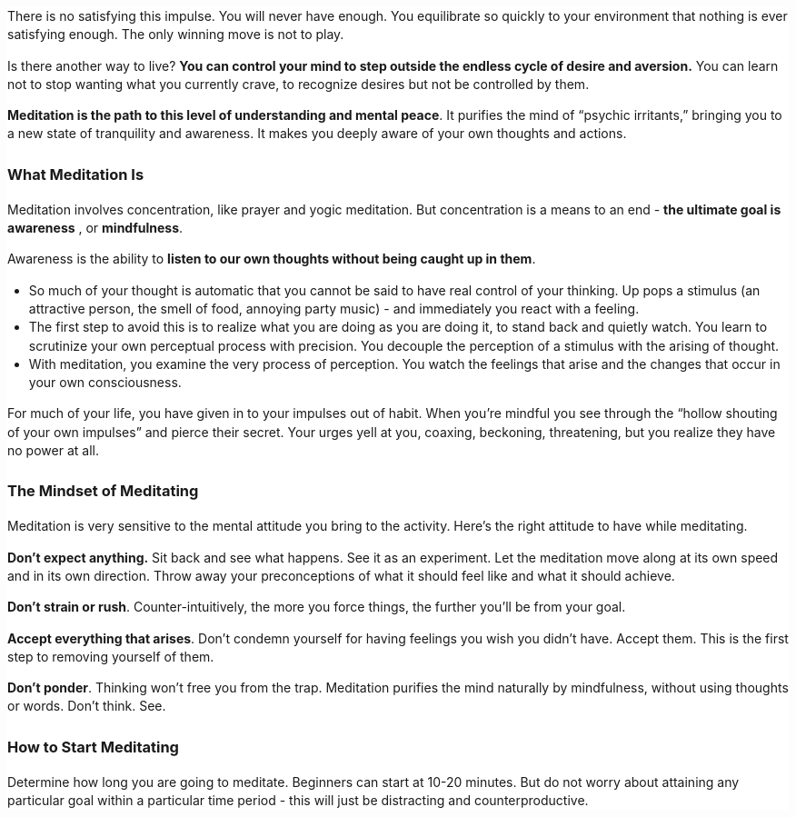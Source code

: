 There is no satisfying this impulse. You will never have enough. You equilibrate so quickly to your environment that nothing is ever satisfying enough. The only winning move is not to play.

Is there another way to live? **You can control your mind to step outside the endless cycle of desire and aversion.** You can learn not to stop wanting what you currently crave, to recognize desires but not be controlled by them.

**Meditation is the path to this level of understanding and mental peace**. It purifies the mind of “psychic irritants,” bringing you to a new state of tranquility and awareness. It makes you deeply aware of your own thoughts and actions.

### What Meditation Is

Meditation involves concentration, like prayer and yogic meditation. But concentration is a means to an end - **the ultimate goal is awareness** , or **mindfulness**.

Awareness is the ability to **listen to our own thoughts without being caught up in them**.

  * So much of your thought is automatic that you cannot be said to have real control of your thinking. Up pops a stimulus (an attractive person, the smell of food, annoying party music) - and immediately you react with a feeling.
  * The first step to avoid this is to realize what you are doing as you are doing it, to stand back and quietly watch. You learn to scrutinize your own perceptual process with precision. You decouple the perception of a stimulus with the arising of thought.
  * With meditation, you examine the very process of perception. You watch the feelings that arise and the changes that occur in your own consciousness.



For much of your life, you have given in to your impulses out of habit. When you’re mindful you see through the “hollow shouting of your own impulses” and pierce their secret. Your urges yell at you, coaxing, beckoning, threatening, but you realize they have no power at all.

### The Mindset of Meditating

Meditation is very sensitive to the mental attitude you bring to the activity. Here’s the right attitude to have while meditating.

**Don’t expect anything.** Sit back and see what happens. See it as an experiment. Let the meditation move along at its own speed and in its own direction. Throw away your preconceptions of what it should feel like and what it should achieve.

**Don’t strain or rush**. Counter-intuitively, the more you force things, the further you’ll be from your goal.

**Accept everything that arises**. Don’t condemn yourself for having feelings you wish you didn’t have. Accept them. This is the first step to removing yourself of them.

**Don’t ponder**. Thinking won’t free you from the trap. Meditation purifies the mind naturally by mindfulness, without using thoughts or words. Don’t think. See.

### How to Start Meditating

Determine how long you are going to meditate. Beginners can start at 10-20 minutes. But do not worry about attaining any particular goal within a particular time period - this will just be distracting and counterproductive.
